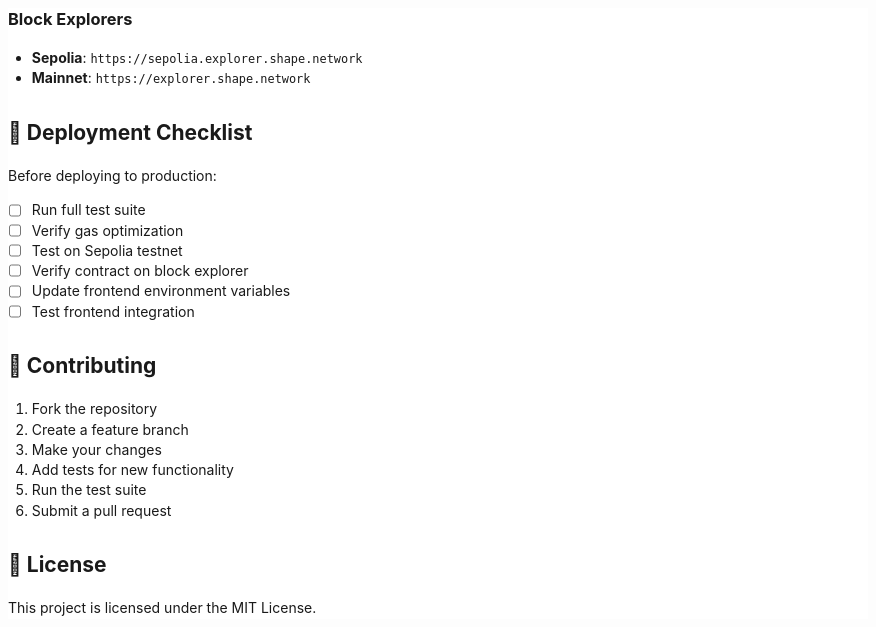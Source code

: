 ### Block Explorers

- **Sepolia**: `https://sepolia.explorer.shape.network`
- **Mainnet**: `https://explorer.shape.network`

## 📝 Deployment Checklist

Before deploying to production:

- [ ] Run full test suite
- [ ] Verify gas optimization
- [ ] Test on Sepolia testnet
- [ ] Verify contract on block explorer
- [ ] Update frontend environment variables
- [ ] Test frontend integration

## 🤝 Contributing

1. Fork the repository
2. Create a feature branch
3. Make your changes
4. Add tests for new functionality
5. Run the test suite
6. Submit a pull request

## 📄 License

This project is licensed under the MIT License.
